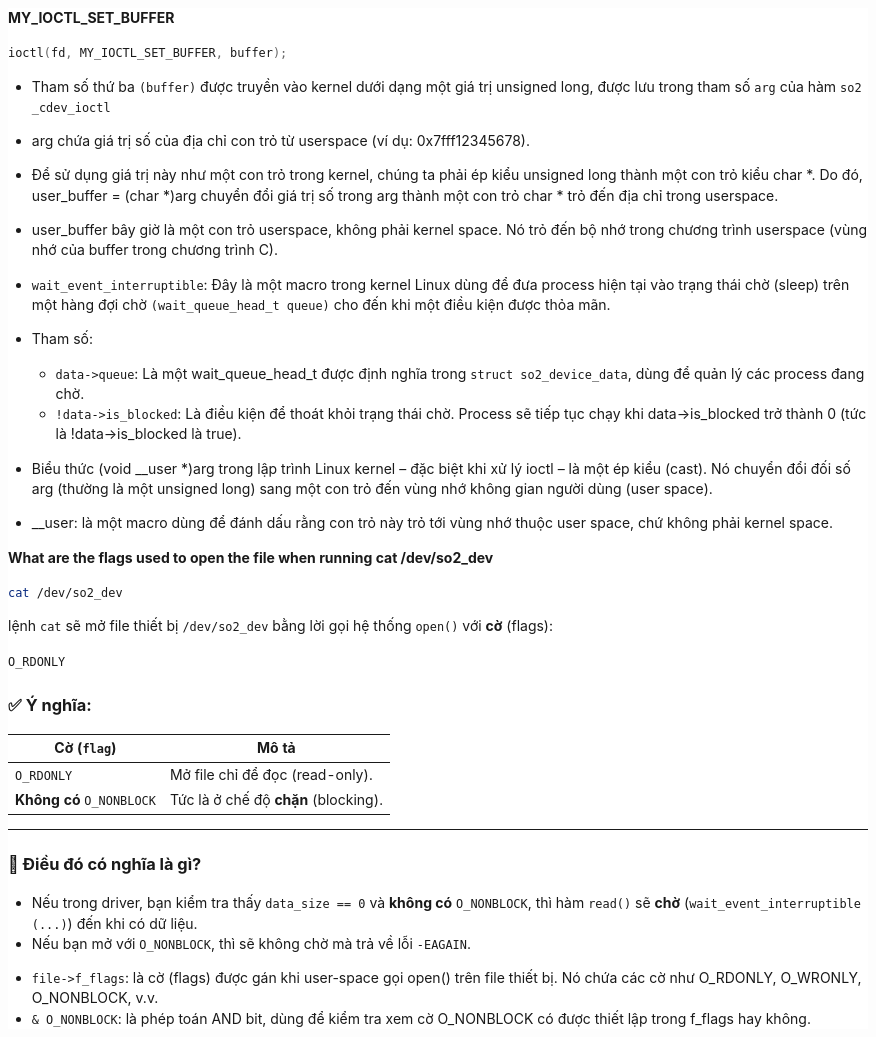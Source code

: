 **MY_IOCTL_SET_BUFFER**

```c
ioctl(fd, MY_IOCTL_SET_BUFFER, buffer);
```
- Tham số thứ ba `(buffer)` được truyền vào kernel dưới dạng một giá trị unsigned long, được lưu trong tham số `arg` của hàm `so2_cdev_ioctl`
- arg chứa giá trị số của địa chỉ con trỏ từ userspace (ví dụ: 0x7fff12345678).
- Để sử dụng giá trị này như một con trỏ trong kernel, chúng ta phải ép kiểu unsigned long thành một con trỏ kiểu char *. Do đó, user_buffer = (char *)arg chuyển đổi giá trị số trong arg thành một con trỏ char * trỏ đến địa chỉ trong userspace.
- user_buffer bây giờ là một con trỏ userspace, không phải kernel space. Nó trỏ đến bộ nhớ trong chương trình userspace (vùng nhớ của buffer trong chương trình C).

- `wait_event_interruptible`: Đây là một macro trong kernel Linux dùng để đưa process hiện tại vào trạng thái chờ (sleep) trên một hàng đợi chờ `(wait_queue_head_t queue)` cho đến khi một điều kiện được thỏa mãn.
- Tham số:
   - `data->queue`: Là một wait_queue_head_t được định nghĩa trong `struct so2_device_data`, dùng để quản lý các process đang chờ.
   - `!data->is_blocked`: Là điều kiện để thoát khỏi trạng thái chờ. Process sẽ tiếp tục chạy khi data->is_blocked trở thành 0 (tức là !data->is_blocked là true).
- Biểu thức (void __user *)arg trong lập trình Linux kernel – đặc biệt khi xử lý ioctl – là một ép kiểu (cast). 
Nó chuyển đổi đối số arg (thường là một unsigned long) sang một con trỏ đến vùng nhớ không gian người dùng (user space). 
- __user: là một macro dùng để đánh dấu rằng con trỏ này trỏ tới vùng nhớ thuộc user space, chứ không phải kernel space.

**What are the flags used to open the file when running cat /dev/so2_dev**

```bash
cat /dev/so2_dev
```

lệnh `cat` sẽ mở file thiết bị `/dev/so2_dev` bằng lời gọi hệ thống `open()` với **cờ** (flags):

```c
O_RDONLY
```

### ✅ Ý nghĩa:

| Cờ (`flag`)               | Mô tả                                |
| ------------------------- | ------------------------------------ |
| `O_RDONLY`                | Mở file chỉ để đọc (read-only).      |
| **Không có** `O_NONBLOCK` | Tức là ở chế độ **chặn** (blocking). |

---

### 🧠 Điều đó có nghĩa là gì?

* Nếu trong driver, bạn kiểm tra thấy `data_size == 0` và **không có** `O_NONBLOCK`, thì hàm `read()` sẽ **chờ** (`wait_event_interruptible(...)`) đến khi có dữ liệu.
* Nếu bạn mở với `O_NONBLOCK`, thì sẽ không chờ mà trả về lỗi `-EAGAIN`.


- `file->f_flags`: là cờ (flags) được gán khi user-space gọi open() trên file thiết bị. Nó chứa các cờ như O_RDONLY, O_WRONLY, O_NONBLOCK, v.v.
- `& O_NONBLOCK`: là phép toán AND bit, dùng để kiểm tra xem cờ O_NONBLOCK có được thiết lập trong f_flags hay không.